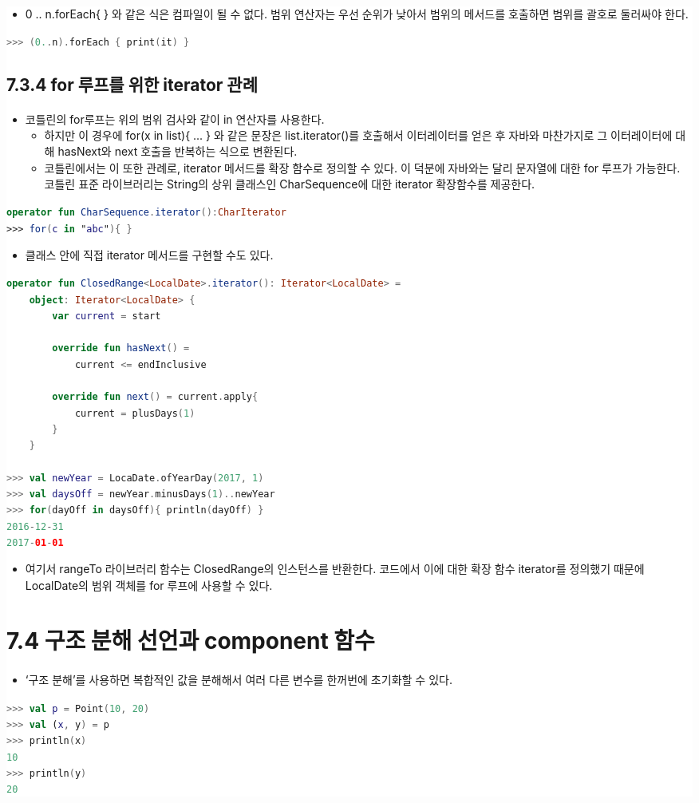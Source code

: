 - 0 .. n.forEach{ } 와 같은 식은 컴파일이 될 수 없다. 범위 연산자는 우선 순위가 낮아서 범위의 메서드를 호출하면 범위를 괄호로 둘러싸야 한다.

```kotlin
>>> (0..n).forEach { print(it) }
```

## 7.3.4 for 루프를 위한 iterator 관례

- 코틀린의 for루프는 위의 범위 검사와 같이 in 연산자를 사용한다.
    - 하지만 이 경우에 for(x in list){ ... } 와 같은 문장은 list.iterator()를 호출해서 이터레이터를 얻은 후 자바와 마찬가지로 그 이터레이터에 대해 hasNext와 next 호출을 반복하는 식으로 변환된다.
    - 코틀린에서는 이 또한 관례로, iterator 메서드를 확장 함수로 정의할 수 있다. 이 덕분에 자바와는 달리 문자열에 대한 for 루프가 가능한다. 코틀린 표준 라이브러리는 String의 상위 클래스인 CharSequence에 대한 iterator 확장함수를 제공한다.

```kotlin
operator fun CharSequence.iterator():CharIterator
>>> for(c in "abc"){ }
```

- 클래스 안에 직접 iterator 메서드를 구현할 수도 있다.

```kotlin
operator fun ClosedRange<LocalDate>.iterator(): Iterator<LocalDate> = 
	object: Iterator<LocalDate> {
		var current = start
		
		override fun hasNext() =
			current <= endInclusive
	
		override fun next() = current.apply{
			current = plusDays(1)
		}
	}

>>> val newYear = LocaDate.ofYearDay(2017, 1)
>>> val daysOff = newYear.minusDays(1)..newYear
>>> for(dayOff in daysOff){ println(dayOff) }
2016-12-31
2017-01-01
```

- 여기서 rangeTo 라이브러리 함수는 ClosedRange의 인스턴스를 반환한다. 코드에서 이에 대한 확장 함수 iterator를 정의했기 때문에 LocalDate의 범위 객체를 for 루프에 사용할 수 있다.

# 7.4 구조 분해 선언과 component 함수

- ‘구조 분해’를 사용하면 복합적인 값을 분해해서 여러 다른 변수를 한꺼번에 초기화할 수 있다.

```kotlin
>>> val p = Point(10, 20)
>>> val (x, y) = p
>>> println(x)
10
>>> println(y)
20
```
